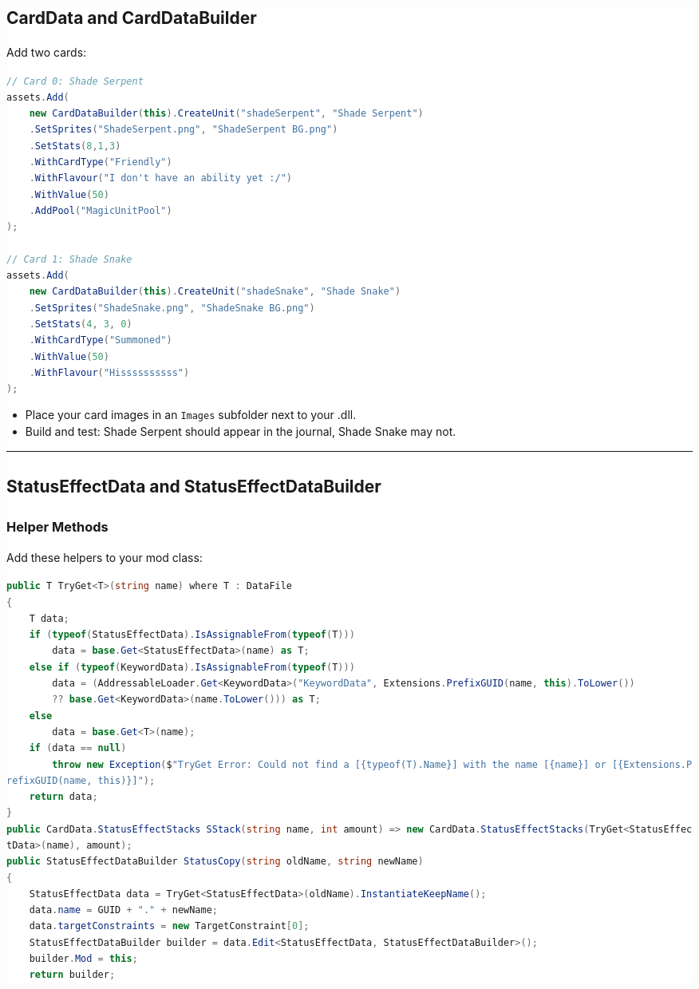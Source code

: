
## CardData and CardDataBuilder

Add two cards:

```csharp
// Card 0: Shade Serpent
assets.Add(
    new CardDataBuilder(this).CreateUnit("shadeSerpent", "Shade Serpent")
    .SetSprites("ShadeSerpent.png", "ShadeSerpent BG.png")
    .SetStats(8,1,3)
    .WithCardType("Friendly")
    .WithFlavour("I don't have an ability yet :/")
    .WithValue(50)
    .AddPool("MagicUnitPool")
);

// Card 1: Shade Snake
assets.Add(
    new CardDataBuilder(this).CreateUnit("shadeSnake", "Shade Snake")
    .SetSprites("ShadeSnake.png", "ShadeSnake BG.png")
    .SetStats(4, 3, 0)
    .WithCardType("Summoned")
    .WithValue(50)
    .WithFlavour("Hissssssssss")
);
```

- Place your card images in an `Images` subfolder next to your .dll.
- Build and test: Shade Serpent should appear in the journal, Shade Snake may not.

---

## StatusEffectData and StatusEffectDataBuilder

### Helper Methods
Add these helpers to your mod class:

```csharp
public T TryGet<T>(string name) where T : DataFile
{
    T data;
    if (typeof(StatusEffectData).IsAssignableFrom(typeof(T)))
        data = base.Get<StatusEffectData>(name) as T;
    else if (typeof(KeywordData).IsAssignableFrom(typeof(T)))
        data = (AddressableLoader.Get<KeywordData>("KeywordData", Extensions.PrefixGUID(name, this).ToLower()) 
        ?? base.Get<KeywordData>(name.ToLower())) as T;
    else
        data = base.Get<T>(name);
    if (data == null)
        throw new Exception($"TryGet Error: Could not find a [{typeof(T).Name}] with the name [{name}] or [{Extensions.PrefixGUID(name, this)}]");
    return data;
}
public CardData.StatusEffectStacks SStack(string name, int amount) => new CardData.StatusEffectStacks(TryGet<StatusEffectData>(name), amount);
public StatusEffectDataBuilder StatusCopy(string oldName, string newName)
{
    StatusEffectData data = TryGet<StatusEffectData>(oldName).InstantiateKeepName();
    data.name = GUID + "." + newName;
    data.targetConstraints = new TargetConstraint[0];
    StatusEffectDataBuilder builder = data.Edit<StatusEffectData, StatusEffectDataBuilder>();
    builder.Mod = this;
    return builder;
```